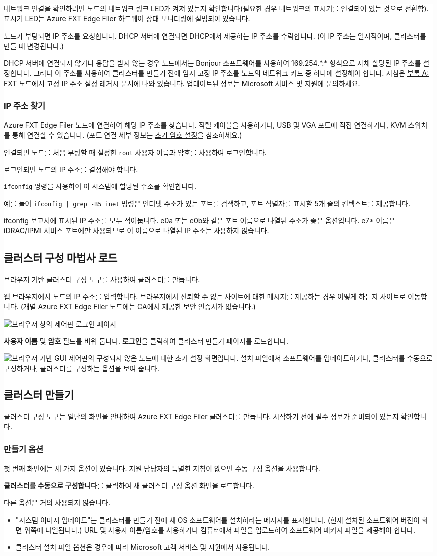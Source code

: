 네트워크 연결을 확인하려면 노드의 네트워크 링크 LED가 켜져 있는지 확인합니다(필요한 경우 네트워크의 표시기를 연결되어 있는 것으로 전환함). 표시기 LED는 [Azure FXT Edge Filer 하드웨어 상태 모니터링](fxt-monitor.md)에 설명되어 있습니다.

노드가 부팅되면 IP 주소를 요청합니다. DHCP 서버에 연결되면 DHCP에서 제공하는 IP 주소를 수락합니다. (이 IP 주소는 일시적이며, 클러스터를 만들 때 변경됩니다.)

DHCP 서버에 연결되지 않거나 응답을 받지 않는 경우 노드에서는 Bonjour 소프트웨어를 사용하여 169.254.\*.\* 형식으로 자체 할당된 IP 주소를 설정합니다. 그러나 이 주소를 사용하여 클러스터를 만들기 전에 임시 고정 IP 주소를 노드의 네트워크 카드 중 하나에 설정해야 합니다. 지침은 [부록 A: FXT 노드에서 고정 IP 주소 설정](https://azure.github.io/Avere/legacy/create_cluster/4_8/html/static_ip.html) 레거시 문서에 나와 있습니다. 업데이트된 정보는 Microsoft 서비스 및 지원에 문의하세요.

### <a name="find-the-ip-address"></a>IP 주소 찾기

Azure FXT Edge Filer 노드에 연결하여 해당 IP 주소를 찾습니다. 직렬 케이블을 사용하거나, USB 및 VGA 포트에 직접 연결하거나, KVM 스위치를 통해 연결할 수 있습니다. (포트 연결 세부 정보는 [초기 암호 설정](fxt-node-password.md)을 참조하세요.)

연결되면 노드를 처음 부팅할 때 설정한 `root` 사용자 이름과 암호를 사용하여 로그인합니다.  

로그인되면 노드의 IP 주소를 결정해야 합니다.

`ifconfig` 명령을 사용하여 이 시스템에 할당된 주소를 확인합니다.

예를 들어 `ifconfig | grep -B5 inet` 명령은 인터넷 주소가 있는 포트를 검색하고, 포트 식별자를 표시할 5개 줄의 컨텍스트를 제공합니다.

ifconfig 보고서에 표시된 IP 주소를 모두 적어둡니다. e0a 또는 e0b와 같은 포트 이름으로 나열된 주소가 좋은 옵션입니다. e7* 이름은 iDRAC/IPMI 서비스 포트에만 사용되므로 이 이름으로 나열된 IP 주소는 사용하지 않습니다.

## <a name="load-the-cluster-configuration-wizard"></a>클러스터 구성 마법사 로드

브라우저 기반 클러스터 구성 도구를 사용하여 클러스터를 만듭니다.

웹 브라우저에서 노드의 IP 주소를 입력합니다. 브라우저에서 신뢰할 수 없는 사이트에 대한 메시지를 제공하는 경우 어떻게 하든지 사이트로 이동합니다. (개별 Azure FXT Edge Filer 노드에는 CA에서 제공한 보안 인증서가 없습니다.)

![브라우저 창의 제어판 로그인 페이지](media/fxt-cluster-create/unconfigured-node-gui.png)

**사용자 이름** 및 **암호** 필드를 비워 둡니다. **로그인**을 클릭하여 클러스터 만들기 페이지를 로드합니다.

![브라우저 기반 GUI 제어판의 구성되지 않은 노드에 대한 초기 설정 화면입니다. 설치 파일에서 소프트웨어를 업데이트하거나, 클러스터를 수동으로 구성하거나, 클러스터를 구성하는 옵션을 보여 줍니다.](media/fxt-cluster-create/setup-first-screen.png)

## <a name="create-the-cluster"></a>클러스터 만들기

클러스터 구성 도구는 일단의 화면을 안내하여 Azure FXT Edge Filer 클러스터를 만듭니다. 시작하기 전에 [필수 정보](#gather-information-for-the-cluster)가 준비되어 있는지 확인합니다.

### <a name="creation-options"></a>만들기 옵션

첫 번째 화면에는 세 가지 옵션이 있습니다. 지원 담당자의 특별한 지침이 없으면 수동 구성 옵션을 사용합니다.

**클러스터를 수동으로 구성합니다**를 클릭하여 새 클러스터 구성 옵션 화면을 로드합니다.

다른 옵션은 거의 사용되지 않습니다.

* "시스템 이미지 업데이트"는 클러스터를 만들기 전에 새 OS 소프트웨어를 설치하라는 메시지를 표시합니다. (현재 설치된 소프트웨어 버전이 화면 위쪽에 나열됩니다.) URL 및 사용자 이름/암호를 사용하거나 컴퓨터에서 파일을 업로드하여 소프트웨어 패키지 파일을 제공해야 합니다.

* 클러스터 설치 파일 옵션은 경우에 따라 Microsoft 고객 서비스 및 지원에서 사용됩니다.
